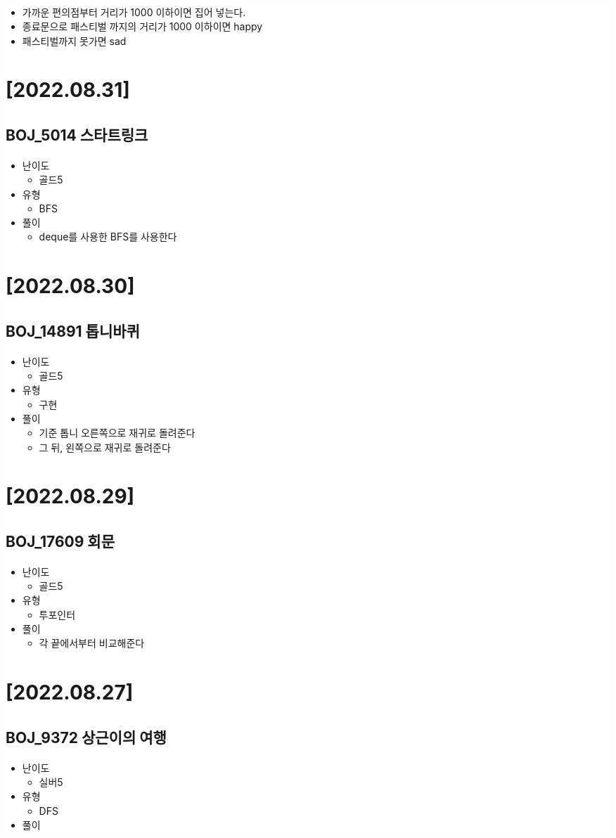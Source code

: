   - 가까운 편의점부터 거리가 1000 이하이면 집어 넣는다.
  - 종료문으로 패스티벌 까지의 거리가 1000 이하이면 happy
  - 패스티벌까지 못가면 sad

# [2022.08.31]

## BOJ_5014 스타트링크

- 난이도
  - 골드5
- 유형
  - BFS
- 풀이
  - deque를 사용한 BFS를 사용한다

# [2022.08.30]

## BOJ_14891 톱니바퀴

- 난이도
  - 골드5
- 유형
  - 구현
- 풀이
  - 기준 톱니 오른쪽으로 재귀로 돌려준다
  - 그 뒤, 왼쪽으로 재귀로 돌려준다

# [2022.08.29]

## BOJ_17609 회문

- 난이도
  - 골드5
- 유형
  - 투포인터
- 풀이
  - 각 끝에서부터 비교해준다

# [2022.08.27]

## BOJ_9372 상근이의 여행

- 난이도
  - 실버5
- 유형
  - DFS
- 풀이
